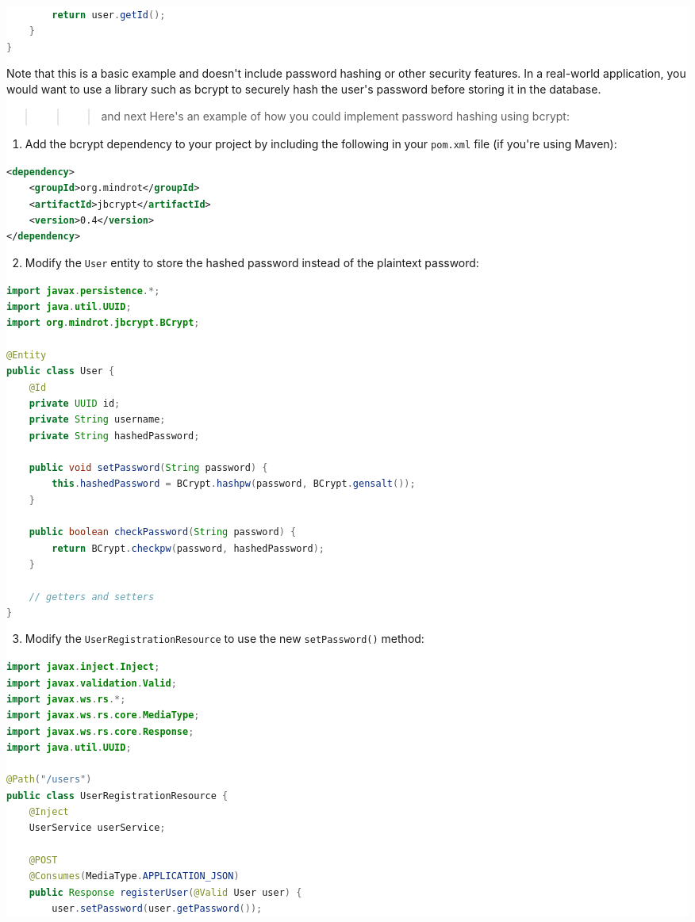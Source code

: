 ```java
        return user.getId();
    }
}
```
Note that this is a basic example and doesn't include password hashing or other security features. In a real-world
application, you would want to use a library such as bcrypt to securely hash the user's password before storing it
in the database.

>>> and next
 Here's an example of how you could implement password hashing using bcrypt:

1. Add the bcrypt dependency to your project by including the following in your `pom.xml` file (if you're using
Maven):
```xml
<dependency>
    <groupId>org.mindrot</groupId>
    <artifactId>jbcrypt</artifactId>
    <version>0.4</version>
</dependency>
```
2. Modify the `User` entity to store the hashed password instead of the plaintext password:
```java
import javax.persistence.*;
import java.util.UUID;
import org.mindrot.jbcrypt.BCrypt;

@Entity
public class User {
    @Id
    private UUID id;
    private String username;
    private String hashedPassword;

    public void setPassword(String password) {
        this.hashedPassword = BCrypt.hashpw(password, BCrypt.gensalt());
    }

    public boolean checkPassword(String password) {
        return BCrypt.checkpw(password, hashedPassword);
    }

    // getters and setters
}
```
3. Modify the `UserRegistrationResource` to use the new `setPassword()` method:
```java
import javax.inject.Inject;
import javax.validation.Valid;
import javax.ws.rs.*;
import javax.ws.rs.core.MediaType;
import javax.ws.rs.core.Response;
import java.util.UUID;

@Path("/users")
public class UserRegistrationResource {
    @Inject
    UserService userService;

    @POST
    @Consumes(MediaType.APPLICATION_JSON)
    public Response registerUser(@Valid User user) {
        user.setPassword(user.getPassword());
```